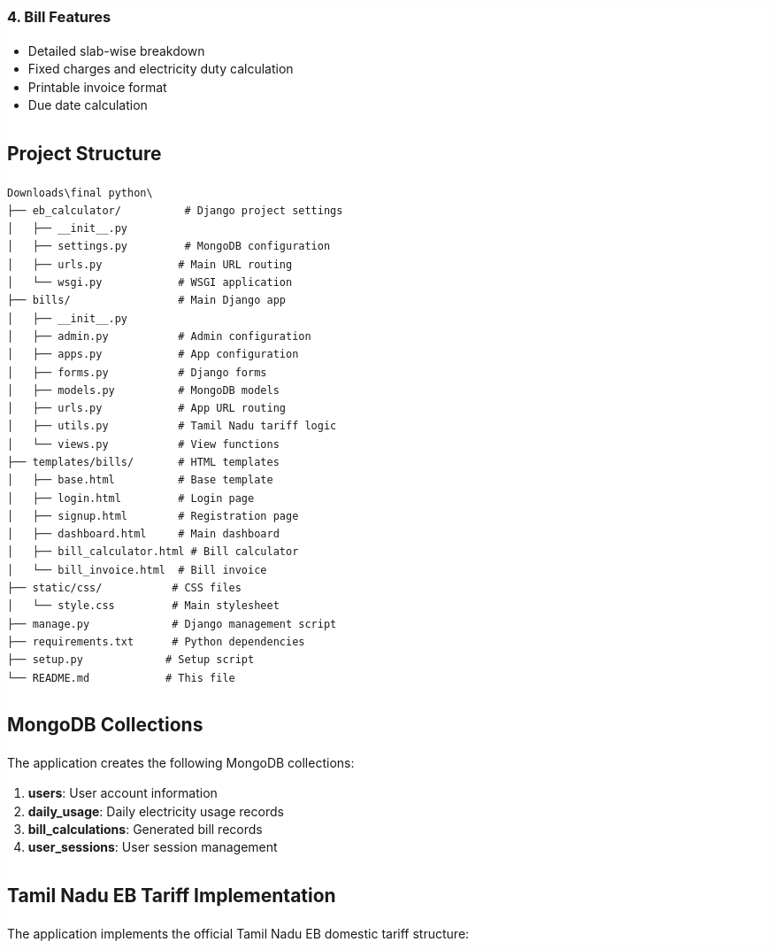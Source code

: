 ### 4. Bill Features
- Detailed slab-wise breakdown
- Fixed charges and electricity duty calculation
- Printable invoice format
- Due date calculation

## Project Structure

```
Downloads\final python\
├── eb_calculator/          # Django project settings
│   ├── __init__.py
│   ├── settings.py         # MongoDB configuration
│   ├── urls.py            # Main URL routing
│   └── wsgi.py            # WSGI application
├── bills/                 # Main Django app
│   ├── __init__.py
│   ├── admin.py           # Admin configuration
│   ├── apps.py            # App configuration
│   ├── forms.py           # Django forms
│   ├── models.py          # MongoDB models
│   ├── urls.py            # App URL routing
│   ├── utils.py           # Tamil Nadu tariff logic
│   └── views.py           # View functions
├── templates/bills/       # HTML templates
│   ├── base.html          # Base template
│   ├── login.html         # Login page
│   ├── signup.html        # Registration page
│   ├── dashboard.html     # Main dashboard
│   ├── bill_calculator.html # Bill calculator
│   └── bill_invoice.html  # Bill invoice
├── static/css/           # CSS files
│   └── style.css         # Main stylesheet
├── manage.py             # Django management script
├── requirements.txt      # Python dependencies
├── setup.py             # Setup script
└── README.md            # This file
```

## MongoDB Collections

The application creates the following MongoDB collections:

1. **users**: User account information
2. **daily_usage**: Daily electricity usage records
3. **bill_calculations**: Generated bill records
4. **user_sessions**: User session management

## Tamil Nadu EB Tariff Implementation

The application implements the official Tamil Nadu EB domestic tariff structure:
